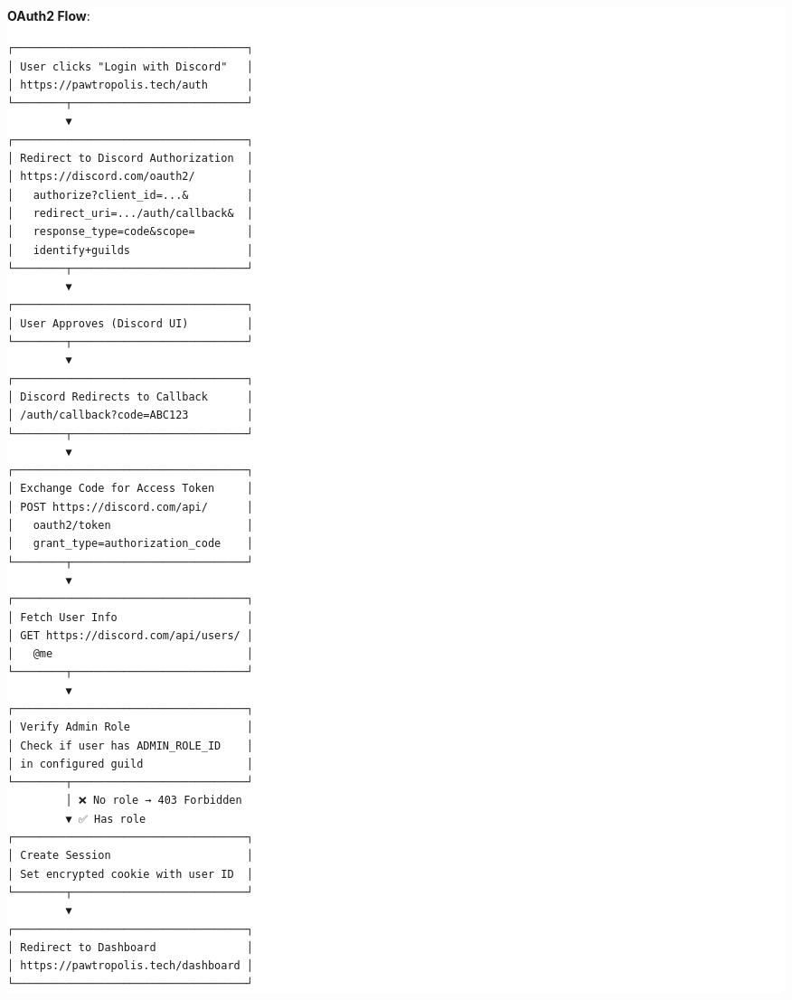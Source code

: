 **OAuth2 Flow**:
```
┌────────────────────────────────────┐
│ User clicks "Login with Discord"   │
│ https://pawtropolis.tech/auth      │
└────────┬───────────────────────────┘
         ▼
┌────────────────────────────────────┐
│ Redirect to Discord Authorization  │
│ https://discord.com/oauth2/        │
│   authorize?client_id=...&         │
│   redirect_uri=.../auth/callback&  │
│   response_type=code&scope=        │
│   identify+guilds                  │
└────────┬───────────────────────────┘
         ▼
┌────────────────────────────────────┐
│ User Approves (Discord UI)         │
└────────┬───────────────────────────┘
         ▼
┌────────────────────────────────────┐
│ Discord Redirects to Callback      │
│ /auth/callback?code=ABC123         │
└────────┬───────────────────────────┘
         ▼
┌────────────────────────────────────┐
│ Exchange Code for Access Token     │
│ POST https://discord.com/api/      │
│   oauth2/token                     │
│   grant_type=authorization_code    │
└────────┬───────────────────────────┘
         ▼
┌────────────────────────────────────┐
│ Fetch User Info                    │
│ GET https://discord.com/api/users/ │
│   @me                              │
└────────┬───────────────────────────┘
         ▼
┌────────────────────────────────────┐
│ Verify Admin Role                  │
│ Check if user has ADMIN_ROLE_ID    │
│ in configured guild                │
└────────┬───────────────────────────┘
         │ ❌ No role → 403 Forbidden
         ▼ ✅ Has role
┌────────────────────────────────────┐
│ Create Session                     │
│ Set encrypted cookie with user ID  │
└────────┬───────────────────────────┘
         ▼
┌────────────────────────────────────┐
│ Redirect to Dashboard              │
│ https://pawtropolis.tech/dashboard │
└────────────────────────────────────┘
```
